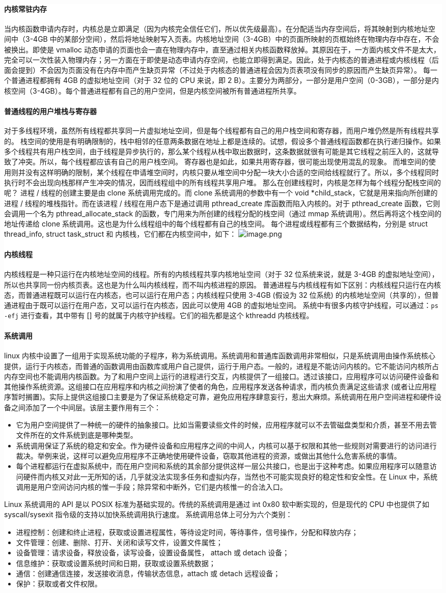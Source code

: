 #### 内核常驻内存

当内核函数申请内存时，内核总是立即满足（因为内核完全信任它们，所以优先级最高）。在分配适当内存空间后，将其映射到内核地址空间中（3-4GB 中的某部分空间），然后将地址映射写入页表。内核地址空间（3-4GB）中的页面所映射的页框始终在物理内存中存在，不会被换出。即使是 vmalloc 动态申请的页面也会一直在物理内存中，直至通过相关内核函数释放掉。其原因在于，一方面内核文件不是太大，完全可以一次性装入物理内存；另一方面在于即使是动态申请内存空间，也能立即得到满足。因此，处于内核态的普通进程或内核线程（后面会提到）不会因为页面没有在内存中而产生缺页异常（不过处于内核态的普通进程会因为页表项没有同步的原因而产生缺页异常）。
每一个普通进程都拥有 4GB 的虚拟地址空间（对于 32 位的 CPU 来说，即 2 B）。主要分为两部分，一部分是用户空间（0-3GB），一部分是内核空间（3-4GB）。每个普通进程都有自己的用户空间，但是内核空间被所有普通进程所共享。

#### 普通线程的用户堆栈与寄存器

对于多线程环境，虽然所有线程都共享同一片虚拟地址空间，但是每个线程都有自己的用户栈空间和寄存器，而用户堆仍然是所有线程共享的。
栈空间的使用是有明确限制的，栈中相邻的任意两条数据在地址上都是连续的。试想，假设多个普通线程函数都在执行递归操作。如果多个线程共有用户栈空间，由于线程是异步执行的，那么某个线程从栈中取出数据时，这条数据就很有可能是其它线程之前压入的，这就导致了冲突。所以，每个线程都应该有自己的用户栈空间。
寄存器也是如此，如果共用寄存器，很可能出现使用混乱的现象。
而堆空间的使用则并没有这样明确的限制，某个线程在申请堆空间时，内核只要从堆空间中分配一块大小合适的空间给线程就行了。所以，多个线程同时执行时不会出现向栈那样产生冲突的情况，因而线程组中的所有线程共享用户堆。
那么在创建线程时，内核是怎样为每个线程分配栈空间的呢？
进程 / 线程的创建主要是由 clone 系统调用完成的。而 clone 系统调用的参数中有一个 void \*child_stack，它就是用来指向所创建的进程 / 线程的堆栈指针。而在该进程 / 线程在用户态下是通过调用 pthread_create 库函数而陷入内核的。对于 pthread_create 函数，它则会调用一个名为 pthread_allocate_stack 的函数，专门用来为所创建的线程分配的栈空间（通过 mmap 系统调用）。然后再将这个栈空间的地址传递给 clone 系统调用。这也是为什么线程组中的每个线程都有自己的栈空间。
每个进程或线程都有三个数据结构，分别是 struct thread_info, struct task_struct 和 内核栈，它们都在内核空间中，如下：
![image.png](https://cdn.nlark.com/yuque/0/2019/png/182657/1576311106924-9fb6ef15-10d8-487f-8989-90af8c06ef5a.png#align=left&display=inline&height=418&margin=%5Bobject%20Object%5D&name=image.png&originHeight=836&originWidth=1242&size=92406&status=done&style=none&width=621)

#### 内核线程

内核线程是一种只运行在内核地址空间的线程。所有的内核线程共享内核地址空间（对于 32 位系统来说，就是 3-4GB 的虚拟地址空间），所以也共享同一份内核页表。这也是为什么叫内核线程，而不叫内核进程的原因。
普通进程与内核线程有如下区别：内核线程只运行在内核态，而普通进程既可以运行在内核态，也可以运行在用户态；内核线程只使用 3-4GB (假设为 32 位系统) 的内核地址空间（共享的），但普通进程由于既可以运行在用户态，又可以运行在内核态，因此可以使用 4GB 的虚拟地址空间。
系统中有很多内核守护线程，可以通过：`ps -efj` 进行查看，其中带有 [] 号的就属于内核守护线程。它们的祖先都是这个 kthreadd 内核线程。

#### 系统调用

linux 内核中设置了一组用于实现系统功能的子程序，称为系统调用。系统调用和普通库函数调用非常相似，只是系统调用由操作系统核心提供，运行于内核态，而普通的函数调用由函数库或用户自己提供，运行于用户态。一般的，进程是不能访问内核的。它不能访问内核所占内存空间也不能调用内核函数。为了和用户空间上运行的进程进行交互，内核提供了一组接口。透过该接口，应用程序可以访问硬件设备和其他操作系统资源。这组接口在应用程序和内核之间扮演了使者的角色，应用程序发送各种请求，而内核负责满足这些请求 (或者让应用程序暂时搁置)。实际上提供这组接口主要是为了保证系统稳定可靠，避免应用程序肆意妄行，惹出大麻烦。系统调用在用户空间进程和硬件设备之间添加了一个中间层。该层主要作用有三个：

- 它为用户空间提供了一种统一的硬件的抽象接口。比如当需要读些文件的时候，应用程序就可以不去管磁盘类型和介质，甚至不用去管文件所在的文件系统到底是哪种类型。
- 系统调用保证了系统的稳定和安全。作为硬件设备和应用程序之间的中间人，内核可以基于权限和其他一些规则对需要进行的访问进行裁决。举例来说，这样可以避免应用程序不正确地使用硬件设备，窃取其他进程的资源，或做出其他什么危害系统的事情。
- 每个进程都运行在虚拟系统中，而在用户空间和系统的其余部分提供这样一层公共接口，也是出于这种考虑。如果应用程序可以随意访问硬件而内核又对此一无所知的话，几乎就没法实现多任务和虚拟内存，当然也不可能实现良好的稳定性和安全性。在 Linux 中，系统调用是用户空间访问内核的惟一手段；除异常和中断外，它们是内核惟一的合法入口。

Linux 系统调用的 API 是以 POSIX 标准为基础实现的。传统的系统调用是通过 int 0x80 软中断实现的，但是现代的 CPU 中也提供了如 syscall/sysexit 指令级的支持以加快系统调用执行速度。
系统调用总体上可分为六个类别：

- 进程控制：创建和终止进程，获取或设置进程属性，等待设定时间，等待事件，信号操作，分配和释放内存；
- 文件管理：创建、删除、打开、关闭和读写文件，设置文件属性；
- 设备管理：请求设备，释放设备，读写设备，设置设备属性， attach 或 detach 设备；
- 信息维护：获取或设置系统时间和日期，获取或设置系统数据；
- 通信：创建通信连接，发送接收消息，传输状态信息，attach 或 detach 远程设备；
- 保护：获取或者文件权限。
